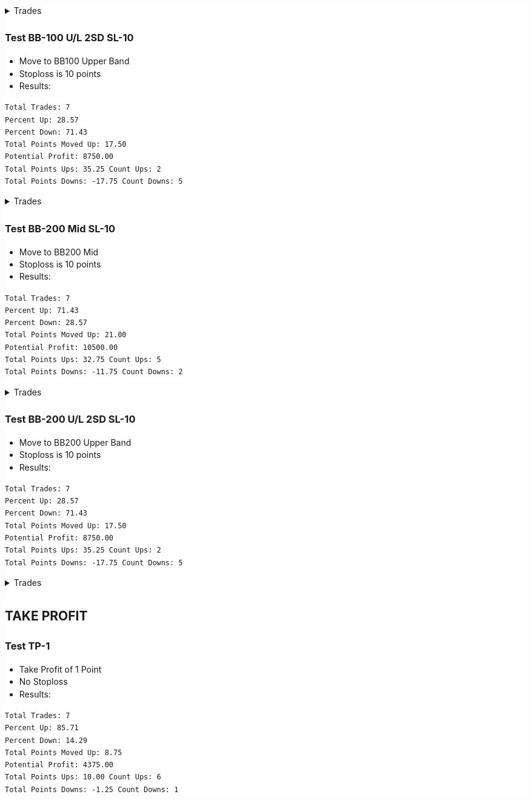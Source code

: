 <details><summary>Trades</summary></details>

### Test BB-100 U/L 2SD SL-10
* Move to BB100 Upper Band
* Stoploss is 10 points
* Results:
```
Total Trades: 7
Percent Up: 28.57
Percent Down: 71.43
Total Points Moved Up: 17.50
Potential Profit: 8750.00
Total Points Ups: 35.25 Count Ups: 2
Total Points Downs: -17.75 Count Downs: 5
```

<details><summary>Trades</summary></details>

### Test BB-200 Mid SL-10
* Move to BB200 Mid
* Stoploss is 10 points
* Results:
```
Total Trades: 7
Percent Up: 71.43
Percent Down: 28.57
Total Points Moved Up: 21.00
Potential Profit: 10500.00
Total Points Ups: 32.75 Count Ups: 5
Total Points Downs: -11.75 Count Downs: 2
```

<details><summary>Trades</summary></details>

### Test BB-200 U/L 2SD SL-10
* Move to BB200 Upper Band
* Stoploss is 10 points
* Results:
```
Total Trades: 7
Percent Up: 28.57
Percent Down: 71.43
Total Points Moved Up: 17.50
Potential Profit: 8750.00
Total Points Ups: 35.25 Count Ups: 2
Total Points Downs: -17.75 Count Downs: 5
```

<details><summary>Trades</summary></details>

## TAKE PROFIT

### Test TP-1
* Take Profit of 1 Point
* No Stoploss
* Results:
```
Total Trades: 7
Percent Up: 85.71
Percent Down: 14.29
Total Points Moved Up: 8.75
Potential Profit: 4375.00
Total Points Ups: 10.00 Count Ups: 6
Total Points Downs: -1.25 Count Downs: 1
```